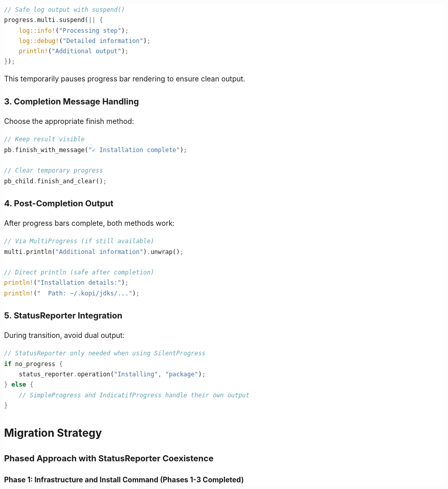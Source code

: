```rust
// Safe log output with suspend()
progress.multi.suspend(|| {
    log::info!("Processing step");
    log::debug!("Detailed information");
    println!("Additional output");
});
```

This temporarily pauses progress bar rendering to ensure clean output.

### 3. Completion Message Handling

Choose the appropriate finish method:

```rust
// Keep result visible
pb.finish_with_message("✓ Installation complete");

// Clear temporary progress
pb_child.finish_and_clear();
```

### 4. Post-Completion Output

After progress bars complete, both methods work:

```rust
// Via MultiProgress (if still available)
multi.println("Additional information").unwrap();

// Direct println (safe after completion)
println!("Installation details:");
println!("  Path: ~/.kopi/jdks/...");
```

### 5. StatusReporter Integration

During transition, avoid dual output:

```rust
// StatusReporter only needed when using SilentProgress
if no_progress {
    status_reporter.operation("Installing", "package");
} else {
    // SimpleProgress and IndicatifProgress handle their own output
}
```

## Migration Strategy

### Phased Approach with StatusReporter Coexistence

#### Phase 1: Infrastructure and Install Command (Phases 1-3 Completed)
